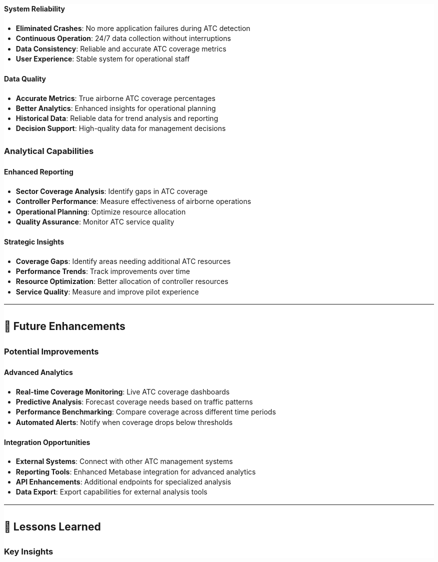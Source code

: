 #### **System Reliability**
- **Eliminated Crashes**: No more application failures during ATC detection
- **Continuous Operation**: 24/7 data collection without interruptions
- **Data Consistency**: Reliable and accurate ATC coverage metrics
- **User Experience**: Stable system for operational staff

#### **Data Quality**
- **Accurate Metrics**: True airborne ATC coverage percentages
- **Better Analytics**: Enhanced insights for operational planning
- **Historical Data**: Reliable data for trend analysis and reporting
- **Decision Support**: High-quality data for management decisions

### **Analytical Capabilities**

#### **Enhanced Reporting**
- **Sector Coverage Analysis**: Identify gaps in ATC coverage
- **Controller Performance**: Measure effectiveness of airborne operations
- **Operational Planning**: Optimize resource allocation
- **Quality Assurance**: Monitor ATC service quality

#### **Strategic Insights**
- **Coverage Gaps**: Identify areas needing additional ATC resources
- **Performance Trends**: Track improvements over time
- **Resource Optimization**: Better allocation of controller resources
- **Service Quality**: Measure and improve pilot experience

---

## 🚀 **Future Enhancements**

### **Potential Improvements**

#### **Advanced Analytics**
- **Real-time Coverage Monitoring**: Live ATC coverage dashboards
- **Predictive Analysis**: Forecast coverage needs based on traffic patterns
- **Performance Benchmarking**: Compare coverage across different time periods
- **Automated Alerts**: Notify when coverage drops below thresholds

#### **Integration Opportunities**
- **External Systems**: Connect with other ATC management systems
- **Reporting Tools**: Enhanced Metabase integration for advanced analytics
- **API Enhancements**: Additional endpoints for specialized analysis
- **Data Export**: Export capabilities for external analysis tools

---

## 📝 **Lessons Learned**

### **Key Insights**
